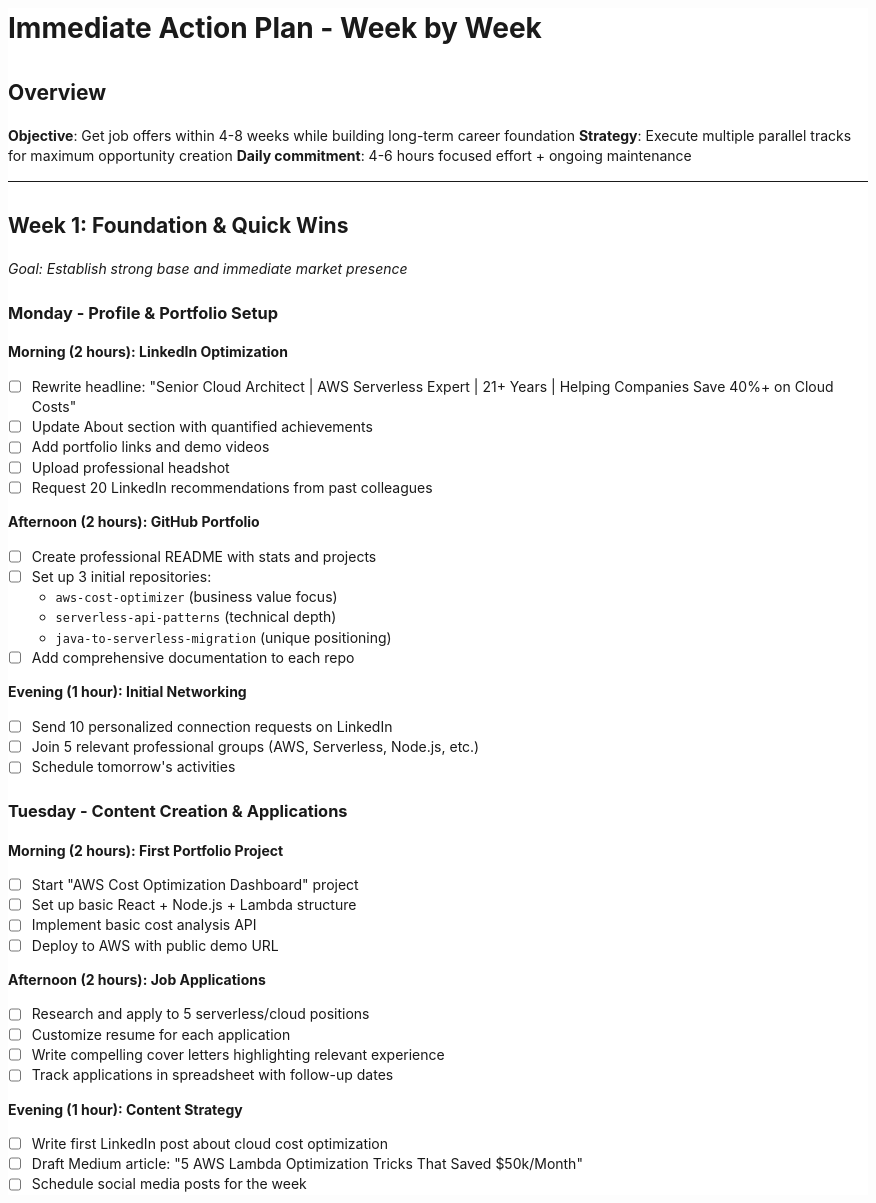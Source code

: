 # Immediate Action Plan - Week by Week

## Overview
**Objective**: Get job offers within 4-8 weeks while building long-term career foundation
**Strategy**: Execute multiple parallel tracks for maximum opportunity creation
**Daily commitment**: 4-6 hours focused effort + ongoing maintenance

---

## Week 1: Foundation & Quick Wins
*Goal: Establish strong base and immediate market presence*

### Monday - Profile & Portfolio Setup
**Morning (2 hours): LinkedIn Optimization**
- [ ] Rewrite headline: "Senior Cloud Architect | AWS Serverless Expert | 21+ Years | Helping Companies Save 40%+ on Cloud Costs"
- [ ] Update About section with quantified achievements
- [ ] Add portfolio links and demo videos
- [ ] Upload professional headshot
- [ ] Request 20 LinkedIn recommendations from past colleagues

**Afternoon (2 hours): GitHub Portfolio**
- [ ] Create professional README with stats and projects
- [ ] Set up 3 initial repositories:
  - `aws-cost-optimizer` (business value focus)
  - `serverless-api-patterns` (technical depth)
  - `java-to-serverless-migration` (unique positioning)
- [ ] Add comprehensive documentation to each repo

**Evening (1 hour): Initial Networking**
- [ ] Send 10 personalized connection requests on LinkedIn
- [ ] Join 5 relevant professional groups (AWS, Serverless, Node.js, etc.)
- [ ] Schedule tomorrow's activities

### Tuesday - Content Creation & Applications
**Morning (2 hours): First Portfolio Project**
- [ ] Start "AWS Cost Optimization Dashboard" project
- [ ] Set up basic React + Node.js + Lambda structure
- [ ] Implement basic cost analysis API
- [ ] Deploy to AWS with public demo URL

**Afternoon (2 hours): Job Applications**
- [ ] Research and apply to 5 serverless/cloud positions
- [ ] Customize resume for each application
- [ ] Write compelling cover letters highlighting relevant experience
- [ ] Track applications in spreadsheet with follow-up dates

**Evening (1 hour): Content Strategy**
- [ ] Write first LinkedIn post about cloud cost optimization
- [ ] Draft Medium article: "5 AWS Lambda Optimization Tricks That Saved $50k/Month"
- [ ] Schedule social media posts for the week
